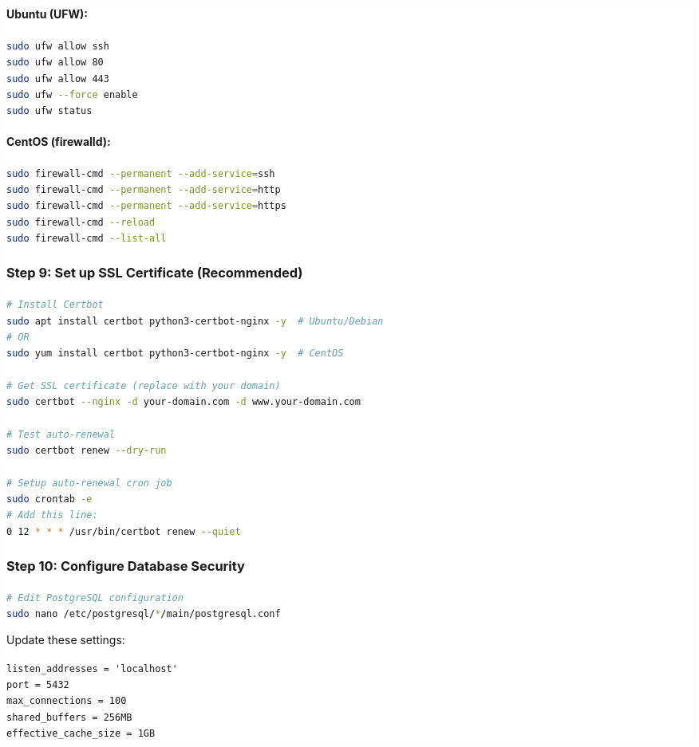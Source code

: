 #### Ubuntu (UFW):
```bash
sudo ufw allow ssh
sudo ufw allow 80
sudo ufw allow 443
sudo ufw --force enable
sudo ufw status
```

#### CentOS (firewalld):
```bash
sudo firewall-cmd --permanent --add-service=ssh
sudo firewall-cmd --permanent --add-service=http
sudo firewall-cmd --permanent --add-service=https
sudo firewall-cmd --reload
sudo firewall-cmd --list-all
```

### Step 9: Set up SSL Certificate (Recommended)

```bash
# Install Certbot
sudo apt install certbot python3-certbot-nginx -y  # Ubuntu/Debian
# OR
sudo yum install certbot python3-certbot-nginx -y  # CentOS

# Get SSL certificate (replace with your domain)
sudo certbot --nginx -d your-domain.com -d www.your-domain.com

# Test auto-renewal
sudo certbot renew --dry-run

# Setup auto-renewal cron job
sudo crontab -e
# Add this line:
0 12 * * * /usr/bin/certbot renew --quiet
```

### Step 10: Configure Database Security

```bash
# Edit PostgreSQL configuration
sudo nano /etc/postgresql/*/main/postgresql.conf
```

Update these settings:
```
listen_addresses = 'localhost'
port = 5432
max_connections = 100
shared_buffers = 256MB
effective_cache_size = 1GB
```

